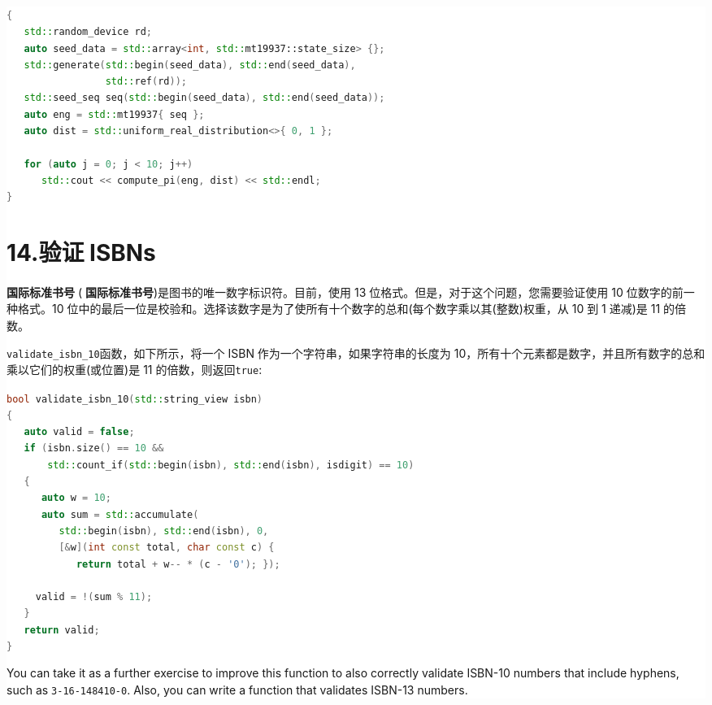 ```cpp
{
   std::random_device rd;
   auto seed_data = std::array<int, std::mt19937::state_size> {};
   std::generate(std::begin(seed_data), std::end(seed_data), 
                 std::ref(rd));
   std::seed_seq seq(std::begin(seed_data), std::end(seed_data));
   auto eng = std::mt19937{ seq };
   auto dist = std::uniform_real_distribution<>{ 0, 1 };

   for (auto j = 0; j < 10; j++)
      std::cout << compute_pi(eng, dist) << std::endl;
}
```

# 14.验证 ISBNs

**国际标准书号** ( **国际标准书号**)是图书的唯一数字标识符。目前，使用 13 位格式。但是，对于这个问题，您需要验证使用 10 位数字的前一种格式。10 位中的最后一位是校验和。选择该数字是为了使所有十个数字的总和(每个数字乘以其(整数)权重，从 10 到 1 递减)是 11 的倍数。

`validate_isbn_10`函数，如下所示，将一个 ISBN 作为一个字符串，如果字符串的长度为 10，所有十个元素都是数字，并且所有数字的总和乘以它们的权重(或位置)是 11 的倍数，则返回`true`:

```cpp
bool validate_isbn_10(std::string_view isbn)
{
   auto valid = false;
   if (isbn.size() == 10 &&
       std::count_if(std::begin(isbn), std::end(isbn), isdigit) == 10)
   {
      auto w = 10;
      auto sum = std::accumulate(
         std::begin(isbn), std::end(isbn), 0,
         [&w](int const total, char const c) {
            return total + w-- * (c - '0'); });

     valid = !(sum % 11);
   }
   return valid;
}
```

You can take it as a further exercise to improve this function to also correctly validate ISBN-10 numbers that include hyphens, such as `3-16-148410-0`. Also, you can write a function that validates ISBN-13 numbers.